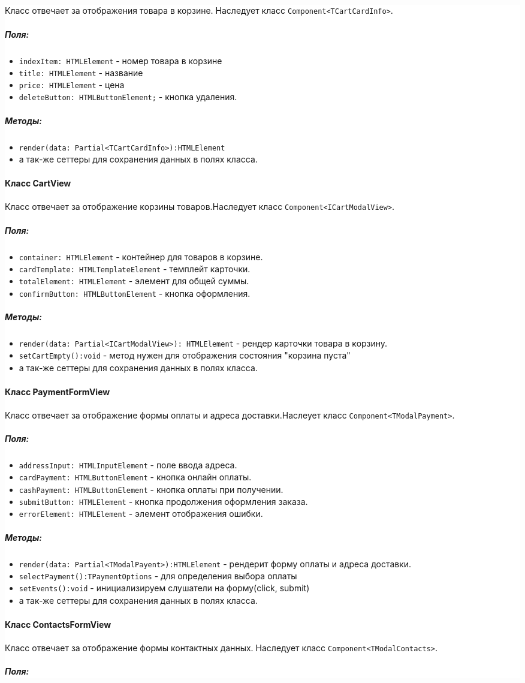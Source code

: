 Класс отвечает за отображения товара в корзине. Наследует класс `Component<TCartCardInfo>`.

##### Поля:
- `indexItem: HTMLElement` - номер товара в корзине
- `title: HTMLElement` - название
- `price: HTMLElement` - цена
- `deleteButton: HTMLButtonElement;` - кнопка удаления.

##### Методы:

- `render(data: Partial<TCartCardInfo>):HTMLElement`
- а так-же сеттеры для сохранения данных в полях класса.

#### Класс CartView

Класс отвечает за отображение корзины товаров.Наследует класс `Component<ICartModalView>`.

##### Поля:

- `container: HTMLElement` - контейнер для товаров в корзине.
- `cardTemplate: HTMLTemplateElement` - темплейт карточки.
- `totalElement: HTMLElement` - элемент для общей суммы.
- `confirmButton: HTMLButtonElement` - кнопка оформления.

##### Методы:

- `render(data: Partial<ICartModalView>): HTMLElement` - рендер карточки товара в корзину.
- `setCartEmpty():void` - метод нужен для отображения состояния "корзина пуста"
- а так-же сеттеры для сохранения данных в полях класса.

#### Класс PaymentFormView

Класс отвечает за отображение формы оплаты и адреса доставки.Наслеует класс `Component<TModalPayment>`.

##### Поля:

- `addressInput: HTMLInputElement` - поле ввода адреса.
- `cardPayment: HTMLButtonElement` - кнопка онлайн оплаты.
- `cashPayment: HTMLButtonElement` - кнопка оплаты при получении.
- `submitButton: HTMLElement` - кнопка продолжения оформления заказа.
- `errorElement: HTMLElement` - элемент отображения ошибки.

##### Методы:

- `render(data: Partial<TModalPayent>):HTMLElement` - рендерит форму оплаты и адреса доставки.
- `selectPayment():TPaymentOptions` - для определения выбора оплаты
- `setEvents():void` - инициализируем слушатели на форму(click, submit)
- а так-же сеттеры для сохранения данных в полях класса.

#### Класс ContactsFormView

Класс отвечает за отображение формы контактных данных. Наследует класс `Component<TModalContacts>`.

##### Поля:

